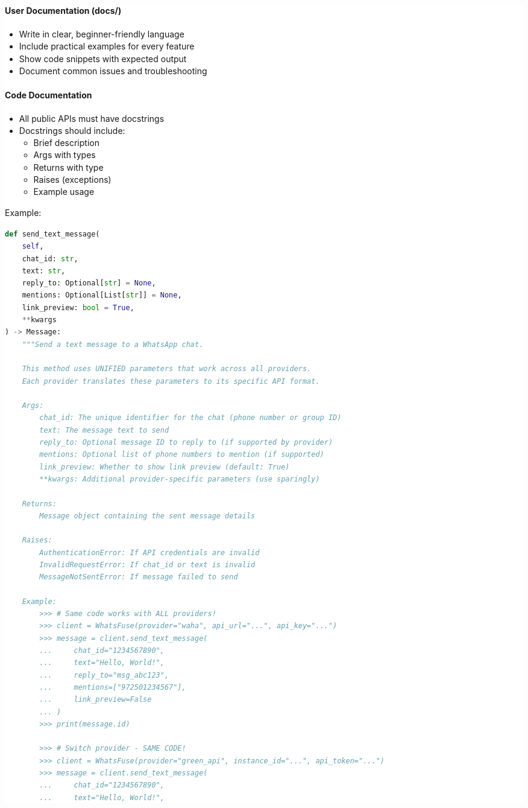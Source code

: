#### User Documentation (docs/)
- Write in clear, beginner-friendly language
- Include practical examples for every feature
- Show code snippets with expected output
- Document common issues and troubleshooting

#### Code Documentation
- All public APIs must have docstrings
- Docstrings should include:
  - Brief description
  - Args with types
  - Returns with type
  - Raises (exceptions)
  - Example usage

Example:
```python
def send_text_message(
    self,
    chat_id: str,
    text: str,
    reply_to: Optional[str] = None,
    mentions: Optional[List[str]] = None,
    link_preview: bool = True,
    **kwargs
) -> Message:
    """Send a text message to a WhatsApp chat.
    
    This method uses UNIFIED parameters that work across all providers.
    Each provider translates these parameters to its specific API format.
    
    Args:
        chat_id: The unique identifier for the chat (phone number or group ID)
        text: The message text to send
        reply_to: Optional message ID to reply to (if supported by provider)
        mentions: Optional list of phone numbers to mention (if supported)
        link_preview: Whether to show link preview (default: True)
        **kwargs: Additional provider-specific parameters (use sparingly)
        
    Returns:
        Message object containing the sent message details
        
    Raises:
        AuthenticationError: If API credentials are invalid
        InvalidRequestError: If chat_id or text is invalid
        MessageNotSentError: If message failed to send
        
    Example:
        >>> # Same code works with ALL providers!
        >>> client = WhatsFuse(provider="waha", api_url="...", api_key="...")
        >>> message = client.send_text_message(
        ...     chat_id="1234567890",
        ...     text="Hello, World!",
        ...     reply_to="msg_abc123",
        ...     mentions=["972501234567"],
        ...     link_preview=False
        ... )
        >>> print(message.id)
        
        >>> # Switch provider - SAME CODE!
        >>> client = WhatsFuse(provider="green_api", instance_id="...", api_token="...")
        >>> message = client.send_text_message(
        ...     chat_id="1234567890",
        ...     text="Hello, World!",
```